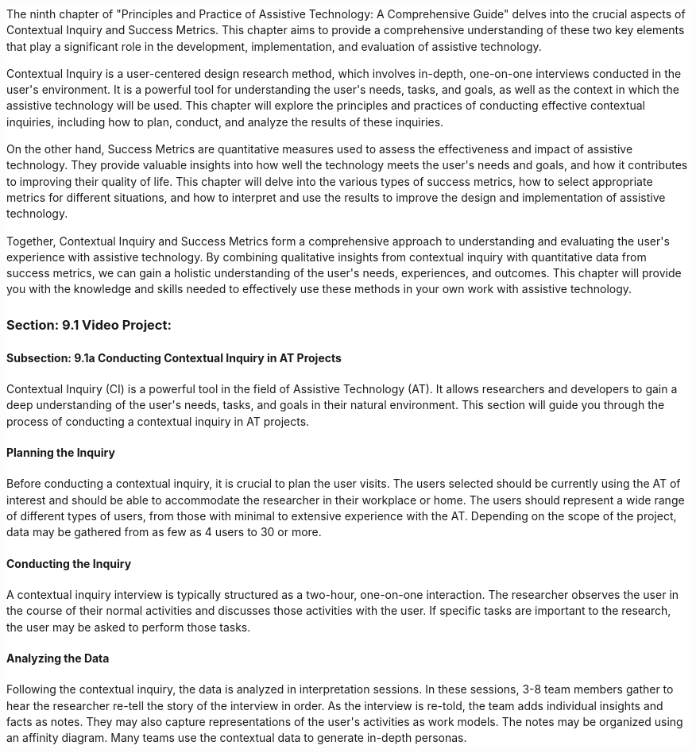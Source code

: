 The ninth chapter of "Principles and Practice of Assistive Technology: A Comprehensive Guide" delves into the crucial aspects of Contextual Inquiry and Success Metrics. This chapter aims to provide a comprehensive understanding of these two key elements that play a significant role in the development, implementation, and evaluation of assistive technology.

Contextual Inquiry is a user-centered design research method, which involves in-depth, one-on-one interviews conducted in the user's environment. It is a powerful tool for understanding the user's needs, tasks, and goals, as well as the context in which the assistive technology will be used. This chapter will explore the principles and practices of conducting effective contextual inquiries, including how to plan, conduct, and analyze the results of these inquiries.

On the other hand, Success Metrics are quantitative measures used to assess the effectiveness and impact of assistive technology. They provide valuable insights into how well the technology meets the user's needs and goals, and how it contributes to improving their quality of life. This chapter will delve into the various types of success metrics, how to select appropriate metrics for different situations, and how to interpret and use the results to improve the design and implementation of assistive technology.

Together, Contextual Inquiry and Success Metrics form a comprehensive approach to understanding and evaluating the user's experience with assistive technology. By combining qualitative insights from contextual inquiry with quantitative data from success metrics, we can gain a holistic understanding of the user's needs, experiences, and outcomes. This chapter will provide you with the knowledge and skills needed to effectively use these methods in your own work with assistive technology.

### Section: 9.1 Video Project:

#### Subsection: 9.1a Conducting Contextual Inquiry in AT Projects

Contextual Inquiry (CI) is a powerful tool in the field of Assistive Technology (AT). It allows researchers and developers to gain a deep understanding of the user's needs, tasks, and goals in their natural environment. This section will guide you through the process of conducting a contextual inquiry in AT projects.

#### Planning the Inquiry

Before conducting a contextual inquiry, it is crucial to plan the user visits. The users selected should be currently using the AT of interest and should be able to accommodate the researcher in their workplace or home. The users should represent a wide range of different types of users, from those with minimal to extensive experience with the AT. Depending on the scope of the project, data may be gathered from as few as 4 users to 30 or more.

#### Conducting the Inquiry

A contextual inquiry interview is typically structured as a two-hour, one-on-one interaction. The researcher observes the user in the course of their normal activities and discusses those activities with the user. If specific tasks are important to the research, the user may be asked to perform those tasks.

#### Analyzing the Data

Following the contextual inquiry, the data is analyzed in interpretation sessions. In these sessions, 3-8 team members gather to hear the researcher re-tell the story of the interview in order. As the interview is re-told, the team adds individual insights and facts as notes. They may also capture representations of the user's activities as work models. The notes may be organized using an affinity diagram. Many teams use the contextual data to generate in-depth personas.
